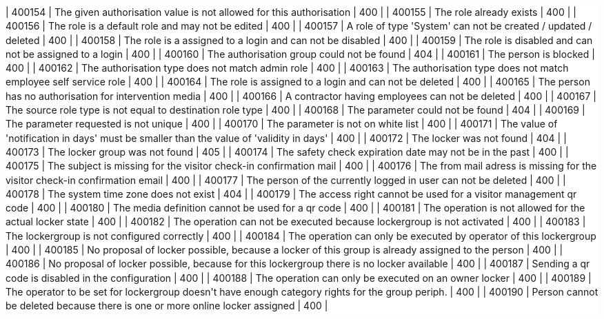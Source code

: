 | 400154     | The given authorisation value is not allowed for this authorisation                              | 400              |
| 400155     | The role already exists                                                                          | 400              |
| 400156     | The role is a default role and may not be edited                                                 | 400              |
| 400157     | A role of type 'System' can not be created / updated / deleted                                   | 400              |
| 400158     | The role is a assigned to a login and can not be disabled                                        | 400              |
| 400159     | The role is disabled and can not be assigned to a login                                          | 400              |
| 400160     | The authorisation group could not be found                                                       | 404              |
| 400161     | The person is blocked                                                                            | 400              |
| 400162     | The authorisation type does not match admin role                                                 | 400              |
| 400163     | The authorisation type does not match employee self service role                                 | 400              |
| 400164     | The role is assigned to a login and can not be deleted                                           | 400              |
| 400165     | The person has no authorisation for intervention media                                           | 400              |
| 400166     | A contractor having employees can not be deleted                                                 | 400              |
| 400167     | The source role type is not equal to destination role type                                       | 400              |
| 400168     | The parameter could not be found                                                                 | 404              |
| 400169     | The parameter requested is not unique                                                            | 400              |
| 400170     | The parameter is not on white list                                                               | 400              |
| 400171     | The value of 'notification in days' must be smaller than the value of 'validity in days'         | 400              |
| 400172     | The locker was not found                                                                         | 404              |
| 400173     | The locker group was not found                                                                   | 405              |
| 400174     | The safety check expiration date may not be in the past                                          | 400              |
| 400175     | The subject is missing for the visitor check-in confirmation mail                                | 400              |
| 400176     | The from mail adress is missing for the visitor check-in confirmation email                      | 400              |
| 400177     | The person of the currently logged in user can not be deleted                                    | 400              |
| 400178     | The system time zone does not exist                                                              | 404              |
| 400179     | The access right cannot be used for a visitor management qr code                                 | 400              |
| 400180     | The media definition cannot be used for a qr code                                                | 400              |
| 400181     | The operation is not allowed for the actual locker state                                         | 400              |
| 400182     | The operation can not be executed because lockergroup is not activated                           | 400              |
| 400183     | The lockergroup is not configured correctly                                                      | 400              |
| 400184     | The operation can only be executed by operator of this lockergroup                               | 400              |
| 400185     | No proposal of locker possible, because a locker of this group is already assigned to the person | 400              |
| 400186     | No proposal of locker possible, because for this lockergroup there is no locker available        | 400              |
| 400187     | Sending a qr code is disabled in the configuration                                               | 400              |
| 400188     | The operation can only be executed on an owner locker                                            | 400              |
| 400189     | The operator to be set for lockergroup doesn't have enough category rights for the group periph. | 400              |
| 400190     | Person cannot be deleted because there is one or more online locker assigned                     | 400              |